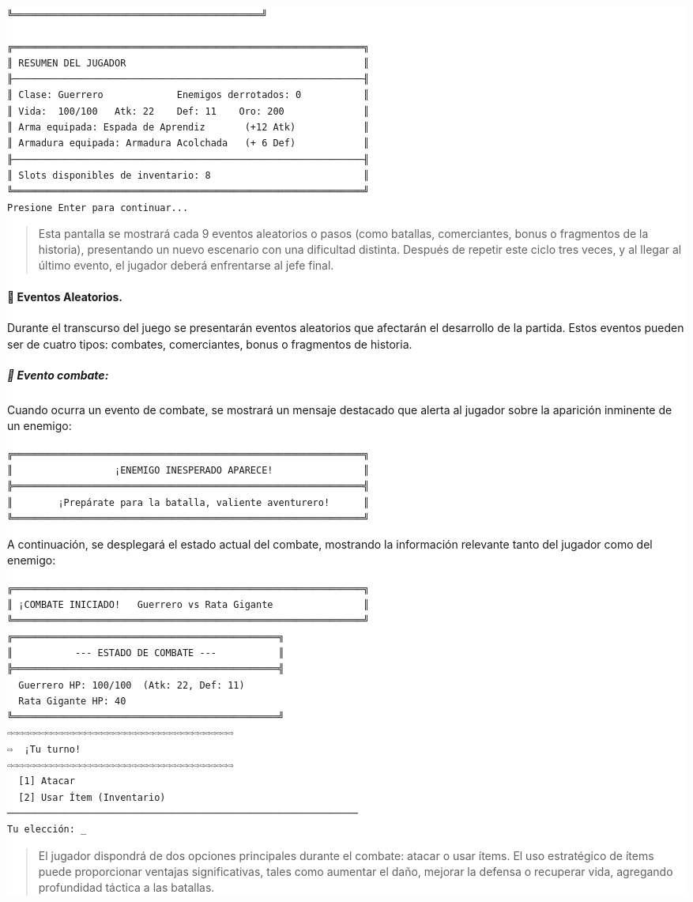 ```
╚════════════════════════════════════════════╝

╔══════════════════════════════════════════════════════════════╗
║ RESUMEN DEL JUGADOR                                          ║
╟──────────────────────────────────────────────────────────────╢
║ Clase: Guerrero             Enemigos derrotados: 0           ║
║ Vida:  100/100   Atk: 22    Def: 11    Oro: 200              ║
║ Arma equipada: Espada de Aprendiz       (+12 Atk)            ║
║ Armadura equipada: Armadura Acolchada   (+ 6 Def)            ║
╟──────────────────────────────────────────────────────────────╢
║ Slots disponibles de inventario: 8                           ║
╚══════════════════════════════════════════════════════════════╝
Presione Enter para continuar...
```
> Esta pantalla se mostrará cada 9 eventos aleatorios o pasos (como batallas, comerciantes, bonus o fragmentos de la historia), presentando un nuevo escenario con una dificultad distinta. Después de repetir este ciclo tres veces, y al llegar al último evento, el jugador deberá enfrentarse al jefe final.

#### 🎲 Eventos Aleatorios.
Durante el transcurso del juego se presentarán eventos aleatorios que afectarán el desarrollo de la partida. Estos eventos pueden ser de cuatro tipos: combates, comerciantes, bonus o fragmentos de historia.
##### 🔪 Evento combate:
Cuando ocurra un evento de combate, se mostrará un mensaje destacado que alerta al jugador sobre la aparición inminente de un enemigo:
```
╔══════════════════════════════════════════════════════════════╗
║                  ¡ENEMIGO INESPERADO APARECE!                ║
╠══════════════════════════════════════════════════════════════╣
║        ¡Prepárate para la batalla, valiente aventurero!      ║
╚══════════════════════════════════════════════════════════════╝
```
A continuación, se desplegará el estado actual del combate, mostrando la información relevante tanto del jugador como del enemigo:
```
╔══════════════════════════════════════════════════════════════╗
║ ¡COMBATE INICIADO!   Guerrero vs Rata Gigante                ║
╚══════════════════════════════════════════════════════════════╝
╔═══════════════════════════════════════════════╗
║           --- ESTADO DE COMBATE ---           ║
╠═══════════════════════════════════════════════╣
  Guerrero HP: 100/100  (Atk: 22, Def: 11)
  Rata Gigante HP: 40
╚═══════════════════════════════════════════════╝
⇨⇨⇨⇨⇨⇨⇨⇨⇨⇨⇨⇨⇨⇨⇨⇨⇨⇨⇨⇨⇨⇨⇨⇨⇨⇨⇨⇨⇨⇨⇨⇨⇨⇨⇨⇨⇨⇨⇨⇨
⇨  ¡Tu turno!
⇨⇨⇨⇨⇨⇨⇨⇨⇨⇨⇨⇨⇨⇨⇨⇨⇨⇨⇨⇨⇨⇨⇨⇨⇨⇨⇨⇨⇨⇨⇨⇨⇨⇨⇨⇨⇨⇨⇨⇨
  [1] Atacar
  [2] Usar Ítem (Inventario)
──────────────────────────────────────────────────────────────
Tu elección: _
```
> El jugador dispondrá de dos opciones principales durante el combate: atacar o usar ítems. El uso estratégico de ítems puede proporcionar ventajas significativas, tales como aumentar el daño, mejorar la defensa o recuperar vida, agregando profundidad táctica a las batallas.
